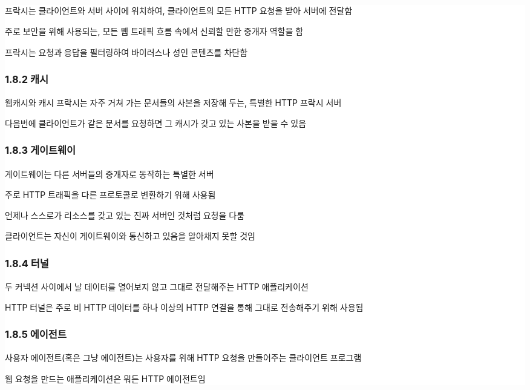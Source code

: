 프락시는 클라이언트와 서버 사이에 위치하여, 클라이언트의 모든 HTTP 요청을 받아 서버에 전달함

주로 보안을 위해 사용되는, 모든 웹 트래픽 흐름 속에서 신뢰할 만한 중개자 역할을 함

프락시는 요청과 응답을 필터링하여 바이러스나 성인 콘텐츠를 차단함

### 1.8.2 캐시

웹캐시와 캐시 프락시는 자주 거쳐 가는 문서들의 사본을 저장해 두는, 특별한 HTTP 프락시 서버

다음번에 클라이언트가 같은 문서를 요청하면 그 캐시가 갖고 있는 사본을 받을 수 있음

### 1.8.3 게이트웨이

게이트웨이는 다른 서버들의 중개자로 동작하는 특별한 서버

주로 HTTP 트래픽을 다른 프로토콜로 변환하기 위해 사용됨

언제나 스스로가 리소스를 갖고 있는 진짜 서버인 것처럼 요청을 다룸

클라이언트는 자신이 게이트웨이와 통신하고 있음을 알아채지 못할 것임

### 1.8.4 터널

두 커넥션 사이에서 날 데이터를 열어보지 않고 그대로 전달해주는 HTTP 애플리케이션

HTTP 터널은 주로 비 HTTP 데이터를 하나 이상의 HTTP 연결을 통해 그대로 전송해주기 위해 사용됨

### 1.8.5 에이전트

사용자 에이전트(혹은 그냥 에이전트)는 사용자를 위해 HTTP 요청을 만들어주는 클라이언트 프로그램

웹 요청을 만드는 애플리케이션은 뭐든 HTTP 에이전트임
